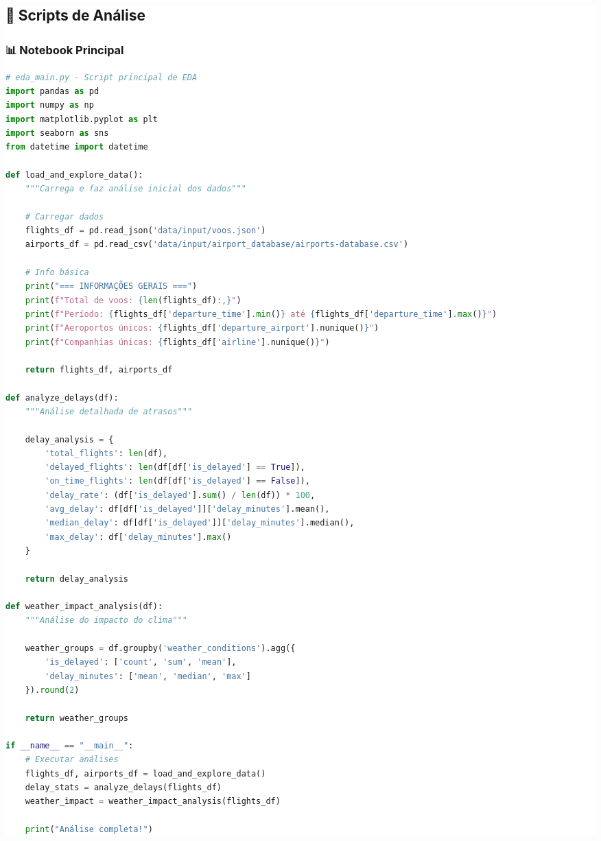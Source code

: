 ## 📝 Scripts de Análise

### 📊 Notebook Principal

```python
# eda_main.py - Script principal de EDA
import pandas as pd
import numpy as np
import matplotlib.pyplot as plt
import seaborn as sns
from datetime import datetime

def load_and_explore_data():
    """Carrega e faz análise inicial dos dados"""
    
    # Carregar dados
    flights_df = pd.read_json('data/input/voos.json')
    airports_df = pd.read_csv('data/input/airport_database/airports-database.csv')
    
    # Info básica
    print("=== INFORMAÇÕES GERAIS ===")
    print(f"Total de voos: {len(flights_df):,}")
    print(f"Período: {flights_df['departure_time'].min()} até {flights_df['departure_time'].max()}")
    print(f"Aeroportos únicos: {flights_df['departure_airport'].nunique()}")
    print(f"Companhias únicas: {flights_df['airline'].nunique()}")
    
    return flights_df, airports_df

def analyze_delays(df):
    """Análise detalhada de atrasos"""
    
    delay_analysis = {
        'total_flights': len(df),
        'delayed_flights': len(df[df['is_delayed'] == True]),
        'on_time_flights': len(df[df['is_delayed'] == False]),
        'delay_rate': (df['is_delayed'].sum() / len(df)) * 100,
        'avg_delay': df[df['is_delayed']]['delay_minutes'].mean(),
        'median_delay': df[df['is_delayed']]['delay_minutes'].median(),
        'max_delay': df['delay_minutes'].max()
    }
    
    return delay_analysis

def weather_impact_analysis(df):
    """Análise do impacto do clima"""
    
    weather_groups = df.groupby('weather_conditions').agg({
        'is_delayed': ['count', 'sum', 'mean'],
        'delay_minutes': ['mean', 'median', 'max']
    }).round(2)
    
    return weather_groups

if __name__ == "__main__":
    # Executar análises
    flights_df, airports_df = load_and_explore_data()
    delay_stats = analyze_delays(flights_df)
    weather_impact = weather_impact_analysis(flights_df)
    
    print("Análise completa!")
```
